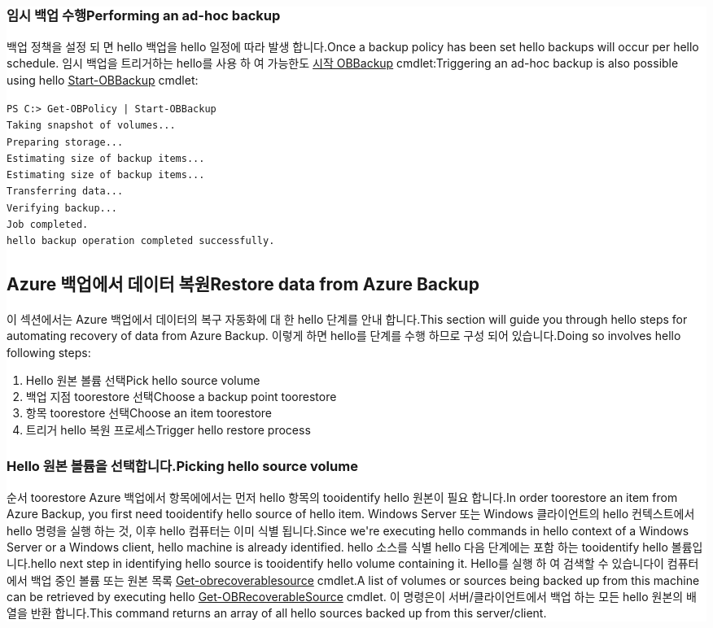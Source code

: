 ### <a name="performing-an-ad-hoc-backup"></a><span data-ttu-id="9dafa-237">임시 백업 수행</span><span class="sxs-lookup"><span data-stu-id="9dafa-237">Performing an ad-hoc backup</span></span>
<span data-ttu-id="9dafa-238">백업 정책을 설정 되 면 hello 백업을 hello 일정에 따라 발생 합니다.</span><span class="sxs-lookup"><span data-stu-id="9dafa-238">Once a backup policy has been set hello backups will occur per hello schedule.</span></span> <span data-ttu-id="9dafa-239">임시 백업을 트리거하는 hello를 사용 하 여 가능한도 [시작 OBBackup](https://technet.microsoft.com/library/hh770426) cmdlet:</span><span class="sxs-lookup"><span data-stu-id="9dafa-239">Triggering an ad-hoc backup is also possible using hello [Start-OBBackup](https://technet.microsoft.com/library/hh770426) cmdlet:</span></span>

```
PS C:> Get-OBPolicy | Start-OBBackup
Taking snapshot of volumes...
Preparing storage...
Estimating size of backup items...
Estimating size of backup items...
Transferring data...
Verifying backup...
Job completed.
hello backup operation completed successfully.
```

## <a name="restore-data-from-azure-backup"></a><span data-ttu-id="9dafa-240">Azure 백업에서 데이터 복원</span><span class="sxs-lookup"><span data-stu-id="9dafa-240">Restore data from Azure Backup</span></span>
<span data-ttu-id="9dafa-241">이 섹션에서는 Azure 백업에서 데이터의 복구 자동화에 대 한 hello 단계를 안내 합니다.</span><span class="sxs-lookup"><span data-stu-id="9dafa-241">This section will guide you through hello steps for automating recovery of data from Azure Backup.</span></span> <span data-ttu-id="9dafa-242">이렇게 하면 hello를 단계를 수행 하므로 구성 되어 있습니다.</span><span class="sxs-lookup"><span data-stu-id="9dafa-242">Doing so involves hello following steps:</span></span>

1. <span data-ttu-id="9dafa-243">Hello 원본 볼륨 선택</span><span class="sxs-lookup"><span data-stu-id="9dafa-243">Pick hello source volume</span></span>
2. <span data-ttu-id="9dafa-244">백업 지점 toorestore 선택</span><span class="sxs-lookup"><span data-stu-id="9dafa-244">Choose a backup point toorestore</span></span>
3. <span data-ttu-id="9dafa-245">항목 toorestore 선택</span><span class="sxs-lookup"><span data-stu-id="9dafa-245">Choose an item toorestore</span></span>
4. <span data-ttu-id="9dafa-246">트리거 hello 복원 프로세스</span><span class="sxs-lookup"><span data-stu-id="9dafa-246">Trigger hello restore process</span></span>

### <a name="picking-hello-source-volume"></a><span data-ttu-id="9dafa-247">Hello 원본 볼륨을 선택합니다.</span><span class="sxs-lookup"><span data-stu-id="9dafa-247">Picking hello source volume</span></span>
<span data-ttu-id="9dafa-248">순서 toorestore Azure 백업에서 항목에에서는 먼저 hello 항목의 tooidentify hello 원본이 필요 합니다.</span><span class="sxs-lookup"><span data-stu-id="9dafa-248">In order toorestore an item from Azure Backup, you first need tooidentify hello source of hello item.</span></span> <span data-ttu-id="9dafa-249">Windows Server 또는 Windows 클라이언트의 hello 컨텍스트에서 hello 명령을 실행 하는 것, 이후 hello 컴퓨터는 이미 식별 됩니다.</span><span class="sxs-lookup"><span data-stu-id="9dafa-249">Since we're executing hello commands in hello context of a Windows Server or a Windows client, hello machine is already identified.</span></span> <span data-ttu-id="9dafa-250">hello 소스를 식별 hello 다음 단계에는 포함 하는 tooidentify hello 볼륨입니다.</span><span class="sxs-lookup"><span data-stu-id="9dafa-250">hello next step in identifying hello source is tooidentify hello volume containing it.</span></span> <span data-ttu-id="9dafa-251">Hello를 실행 하 여 검색할 수 있습니다이 컴퓨터에서 백업 중인 볼륨 또는 원본 목록 [Get-obrecoverablesource](https://technet.microsoft.com/library/hh770410) cmdlet.</span><span class="sxs-lookup"><span data-stu-id="9dafa-251">A list of volumes or sources being backed up from this machine can be retrieved by executing hello [Get-OBRecoverableSource](https://technet.microsoft.com/library/hh770410) cmdlet.</span></span> <span data-ttu-id="9dafa-252">이 명령은이 서버/클라이언트에서 백업 하는 모든 hello 원본의 배열을 반환 합니다.</span><span class="sxs-lookup"><span data-stu-id="9dafa-252">This command returns an array of all hello sources backed up from this server/client.</span></span>
